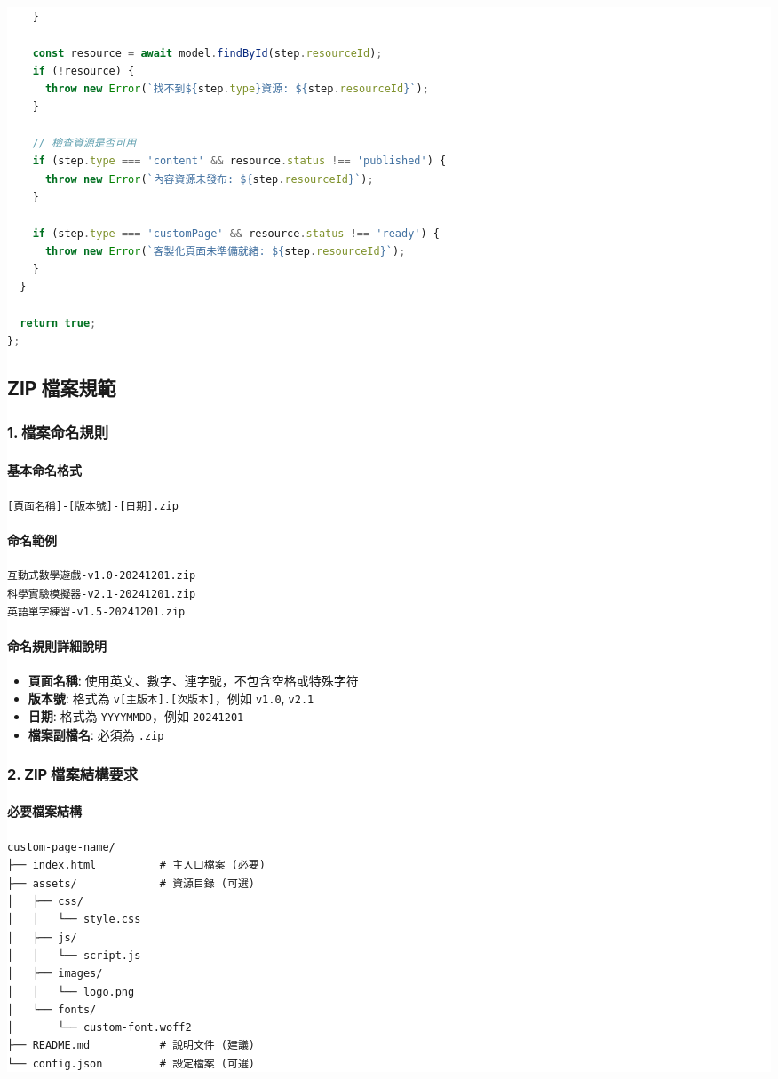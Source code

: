 ```javascript
    }
    
    const resource = await model.findById(step.resourceId);
    if (!resource) {
      throw new Error(`找不到${step.type}資源: ${step.resourceId}`);
    }
    
    // 檢查資源是否可用
    if (step.type === 'content' && resource.status !== 'published') {
      throw new Error(`內容資源未發布: ${step.resourceId}`);
    }
    
    if (step.type === 'customPage' && resource.status !== 'ready') {
      throw new Error(`客製化頁面未準備就緒: ${step.resourceId}`);
    }
  }
  
  return true;
};
```

## ZIP 檔案規範

### 1. 檔案命名規則

#### 基本命名格式
```
[頁面名稱]-[版本號]-[日期].zip
```

#### 命名範例
```
互動式數學遊戲-v1.0-20241201.zip
科學實驗模擬器-v2.1-20241201.zip
英語單字練習-v1.5-20241201.zip
```

#### 命名規則詳細說明
- **頁面名稱**: 使用英文、數字、連字號，不包含空格或特殊字符
- **版本號**: 格式為 `v[主版本].[次版本]`，例如 `v1.0`, `v2.1`
- **日期**: 格式為 `YYYYMMDD`，例如 `20241201`
- **檔案副檔名**: 必須為 `.zip`

### 2. ZIP 檔案結構要求

#### 必要檔案結構
```
custom-page-name/
├── index.html          # 主入口檔案 (必要)
├── assets/             # 資源目錄 (可選)
│   ├── css/
│   │   └── style.css
│   ├── js/
│   │   └── script.js
│   ├── images/
│   │   └── logo.png
│   └── fonts/
│       └── custom-font.woff2
├── README.md           # 說明文件 (建議)
└── config.json         # 設定檔案 (可選)
```
